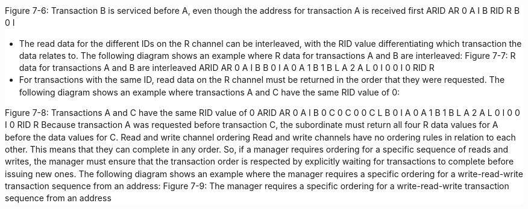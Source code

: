 
[P53]: #P53
<a id="P53"></a>


Figure 7-6: Transaction B is serviced before A, even though the address for transaction A is
received first
ARID
AR
0
A
I
B
RID
R
B 0
I
*   The read data for the different IDs on the R channel can be interleaved, with the RID value
differentiating which transaction the data relates to. The following diagram shows an example
where R data for transactions A and B are interleaved:
Figure 7-7: R data for transactions A and B are interleaved
ARID
AR
0
A
I
B
B 0
I
A 0 A 1 B 1 B L A 2 A L
0 I 0 0 I 0 RID
R
*   For transactions with the same ID, read data on the R channel must be returned in the order
that they were requested. The following diagram shows an example where transactions A and
C have the same RID value of 0:


[P54]: #P54
<a id="P54"></a>


Figure 7-8: Transactions A and C have the same RID value of 0
ARID
AR
0
A
I
B
0
C
0
C 0
0
C L B 0
I
A 0 A 1 B 1 B L A 2 A L
0 I 0 0 I 0 RID
R
Because transaction A was requested before transaction C, the subordinate must return all four R
data values for A before the data values for C.
Read and write channel ordering
Read and write channels have no ordering rules in relation to each other. This means that they
can complete in any order. So, if a manager requires ordering for a specific sequence of reads and
writes, the manager must ensure that the transaction order is respected by explicitly waiting for
transactions to complete before issuing new ones.
The following diagram shows an example where the manager requires a specific ordering for a
write-read-write transaction sequence from an address:
Figure 7-9: The manager requires a specific ordering for a write-read-write transaction sequence
from an address

[P2]: #P2
[P3]: #P3
[P4]: #P4
[P5]: #P5
[P6]: #P6
[P7]: #P7
[P8]: #P8
[P9]: #P9
[P10]: #P10
[P11]: #P11
[P12]: #P12
[P13]: #P13
[P14]: #P14
[P15]: #P15
[P16]: #P16
[P17]: #P17
[P18]: #P18
[P19]: #P19
[P20]: #P20
[P21]: #P21
[P22]: #P22
[P23]: #P23
[P24]: #P24
[P25]: #P25
[P26]: #P26
[P27]: #P27
[P28]: #P28
[P29]: #P29
[P30]: #P30
[P31]: #P31
[P32]: #P32
[P33]: #P33
[P34]: #P34
[P35]: #P35
[P36]: #P36
[P37]: #P37
[P38]: #P38
[P39]: #P39
[P40]: #P40
[P41]: #P41
[P42]: #P42
[P43]: #P43
[P44]: #P44
[P45]: #P45
[P46]: #P46
[P47]: #P47
[P48]: #P48
[P49]: #P49
[P50]: #P50
[P51]: #P51
[P52]: #P52
[P55]: #P55
[P56]: #P56
[P57]: #P57
[P58]: #P58
[P59]: #P59
[P60]: #P60
[P61]: #P61
[P62]: #P62